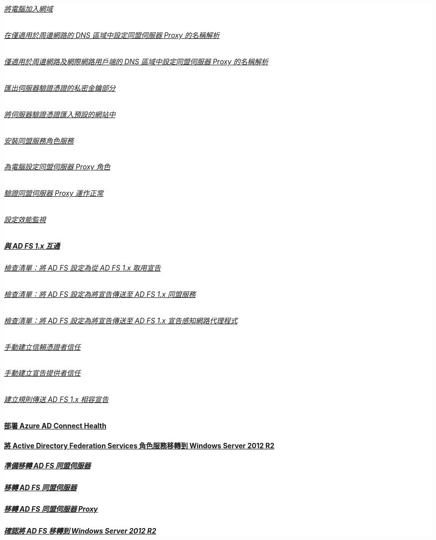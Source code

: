 ###### [將電腦加入網域](ad-fs/deployment/Join-a-computer-to-a-Domain.md)
###### [在僅適用於周邊網路的 DNS 區域中設定同盟伺服器 Proxy 的名稱解析](./ad-fs/deployment/configure-name-resolution-for-federation-server-proxy-in-dns-zone-serving-only-perimeter-network.md)
###### [僅適用於周邊網路及網際網路用戶端的 DNS 區域中設定同盟伺服器 Proxy 的名稱解析](./ad-fs/deployment/configure-name-resolution-for-federation-server-proxy-in-dns-zone-serving-only-perimeter-network.md)
###### [匯出伺服器驗證憑證的私密金鑰部分](ad-fs/deployment/Export-the-Private-Key-Portion-of-a-Server-Authentication-Certificate.md)
###### [將伺服器驗證憑證匯入預設的網站中](ad-fs/deployment/import-a-Server-Authentication-Certificate-to-the-Default-Web-Site.md)
###### [安裝同盟服務角色服務](ad-fs/deployment/Install-the-Federation-Service-Proxy-Role-Service.md)
###### [為電腦設定同盟伺服器 Proxy 角色](ad-fs/deployment/Configure-a-computer-for-the-Federation-Server-Proxy-Role.md)
###### [驗證同盟伺服器 Proxy 運作正常](ad-fs/deployment/verify-That-a-Federation-Server-Proxy-Is-Operational.md)
###### [設定效能監視](ad-fs/deployment/Configure-Performance-Monitoring.md)
##### [與 AD FS 1.x 互通](ad-fs/deployment/Interoperating-with-AD-FS-1.x.md)
###### [檢查清單：將 AD FS 設定為從 AD FS 1.x 取用宣告](ad-fs/deployment/Checklist--Configuring-AD-FS--to-Consume-Claims-from-AD-FS-1.x.md)
###### [檢查清單：將 AD FS 設定為將宣告傳送至 AD FS 1.x 同盟服務](ad-fs/deployment/Checklist--Configuring-AD-FS-to-Send-Claims-to-an-AD-FS-1.x-Federation-Service.md)
###### [檢查清單：將 AD FS 設定為將宣告傳送至 AD FS 1.x 宣告感知網路代理程式](ad-fs/deployment/Checklist--Configuring-AD-FS-to-Send-Claims-to-an-AD-FS-1.x-Claims-Aware-Web-Agent.md)
###### [手動建立信賴憑證者信任](ad-fs/operations/create-a-Relying-Party-Trust.md)
###### [手動建立宣告提供者信任](ad-fs/operations/create-a-Claims-Provider-Trust.md)
###### [建立規則傳送 AD FS 1.x 相容宣告](ad-fs/operations/create-a-Rule-to-Send-an-AD-FS-1x-compatible-Claim.md)
#### [部署 Azure AD Connect Health](/azure/active-directory/hybrid/whatis-hybrid-identity)
#### [將 Active Directory Federation Services 角色服務移轉到 Windows Server 2012 R2](ad-fs/deployment/migrate-ad-fs-service-role-to-windows-server-r2.md)
##### [準備移轉 AD FS 同盟伺服器](ad-fs/deployment/prepare-migrate-ad-fs-server-r2.md)
##### [移轉 AD FS 同盟伺服器](ad-fs/deployment/migrate-ad-fs-fed-server-r2.md)
##### [移轉 AD FS 同盟伺服器 Proxy](ad-fs/deployment/migrate-fed-server-proxy-r2.md)
##### [確認將 AD FS 移轉到 Windows Server 2012 R2](ad-fs/deployment/verify-ad-fs-migration.md)
